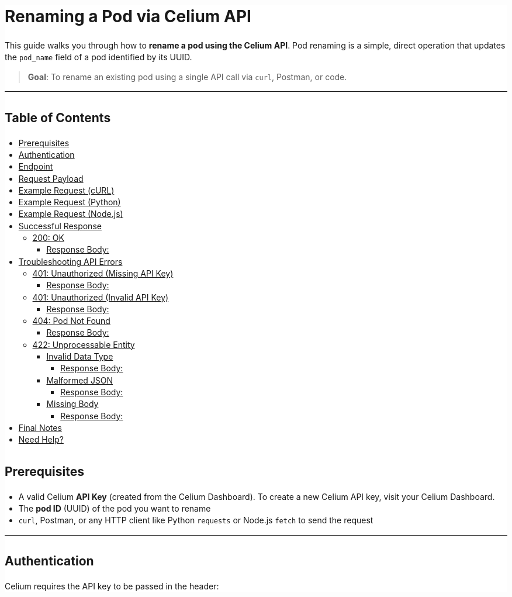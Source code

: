 # Renaming a Pod via Celium API

This guide walks you through how to **rename a pod using the Celium API**. Pod renaming is a simple, direct operation that updates the `pod_name` field of a pod identified by its UUID.

> **Goal**: To rename an existing pod using a single API call via `curl`, Postman, or code.

---

## Table of Contents
  - [Prerequisites](#prerequisites)
  - [Authentication](#authentication)
  - [Endpoint](#endpoint)
  - [Request Payload](#request-payload)
  - [Example Request (cURL)](#example-request-curl)
  - [Example Request (Python)](#example-request-python)
  - [Example Request (Node.js)](#example-request-nodejs)
  - [Successful Response](#successful-response)
    - [200: OK](#200-ok)
      - [Response Body:](#response-body)
  - [Troubleshooting API Errors](#troubleshooting-api-errors)
    - [401: Unauthorized (Missing API Key)](#401-unauthorized-missing-api-key)
      - [Response Body:](#response-body-1)
    - [401: Unauthorized (Invalid API Key)](#401-unauthorized-invalid-api-key)
      - [Response Body:](#response-body-2)
    - [404: Pod Not Found](#404-pod-not-found)
      - [Response Body:](#response-body-3)
    - [422: Unprocessable Entity](#422-unprocessable-entity)
      - [Invalid Data Type](#invalid-data-type)
        - [Response Body:](#response-body-4)
      - [Malformed JSON](#malformed-json)
        - [Response Body:](#response-body-5)
      - [Missing Body](#missing-body)
        - [Response Body:](#response-body-6)
  - [Final Notes](#final-notes)
  - [Need Help?](#need-help)


## Prerequisites

- A valid Celium **API Key** (created from the Celium Dashboard). To create a new Celium API key, visit your Celium Dashboard.
- The **pod ID** (UUID) of the pod you want to rename
- `curl`, Postman, or any HTTP client like Python `requests` or Node.js `fetch` to send the request


---

## Authentication

Celium requires the API key to be passed in the header:
